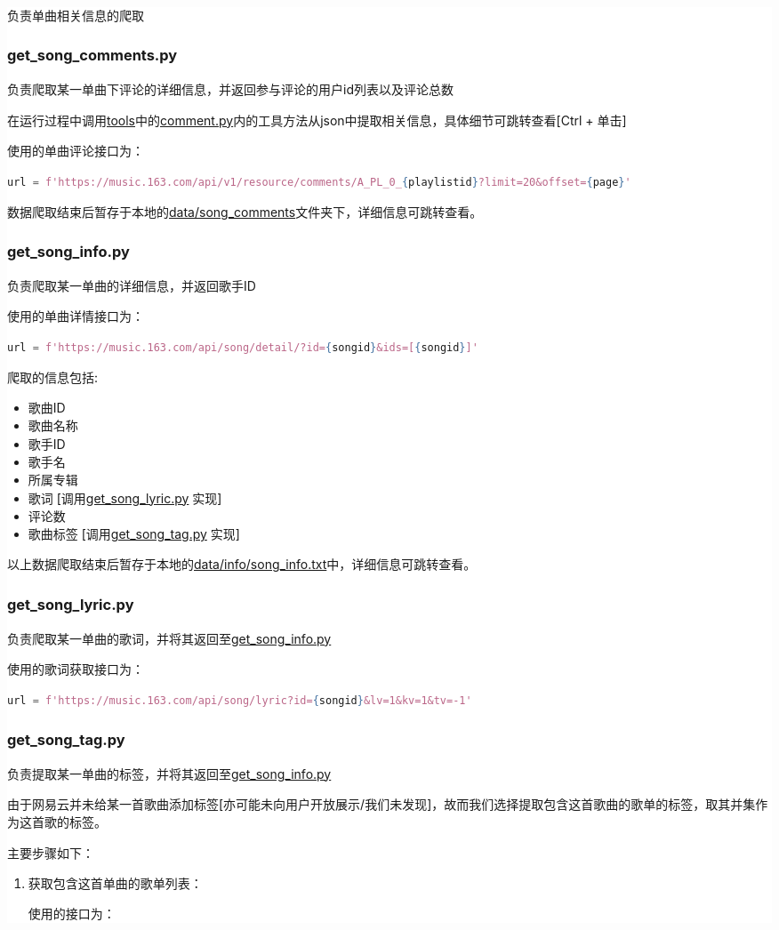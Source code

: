 负责单曲相关信息的爬取

### get_song_comments.py

负责爬取某一单曲下评论的详细信息，并返回参与评论的用户id列表以及评论总数

在运行过程中调用[tools](#tools)中的[comment.py](#comment.py)内的工具方法从json中提取相关信息，具体细节可跳转查看[Ctrl + 单击]

使用的单曲评论接口为：

```python
url = f'https://music.163.com/api/v1/resource/comments/A_PL_0_{playlistid}?limit=20&offset={page}'
```

数据爬取结束后暂存于本地的[data/song_comments](#song_comments)文件夹下，详细信息可跳转查看。

### get_song_info.py

负责爬取某一单曲的详细信息，并返回歌手ID

使用的单曲详情接口为：

```python
url = f'https://music.163.com/api/song/detail/?id={songid}&ids=[{songid}]'
```

爬取的信息包括:

- 歌曲ID
- 歌曲名称
- 歌手ID
- 歌手名
- 所属专辑
- 歌词  [调用[get_song_lyric.py](#get_song_lyric.py) 实现]
- 评论数
- 歌曲标签  [调用[get_song_tag.py](#get_song_tag.py) 实现]

以上数据爬取结束后暂存于本地的[data/info/song_info.txt](#playlist_info.txt)中，详细信息可跳转查看。

### get_song_lyric.py

负责爬取某一单曲的歌词，并将其返回至[get_song_info.py](#get_song_info.py)

使用的歌词获取接口为：

```python
url = f'https://music.163.com/api/song/lyric?id={songid}&lv=1&kv=1&tv=-1'
```

### get_song_tag.py

负责提取某一单曲的标签，并将其返回至[get_song_info.py](#get_song_info.py)

由于网易云并未给某一首歌曲添加标签[亦可能未向用户开放展示/我们未发现]，故而我们选择提取包含这首歌曲的歌单的标签，取其并集作为这首歌的标签。

主要步骤如下：

1. 获取包含这首单曲的歌单列表：

   使用的接口为：
